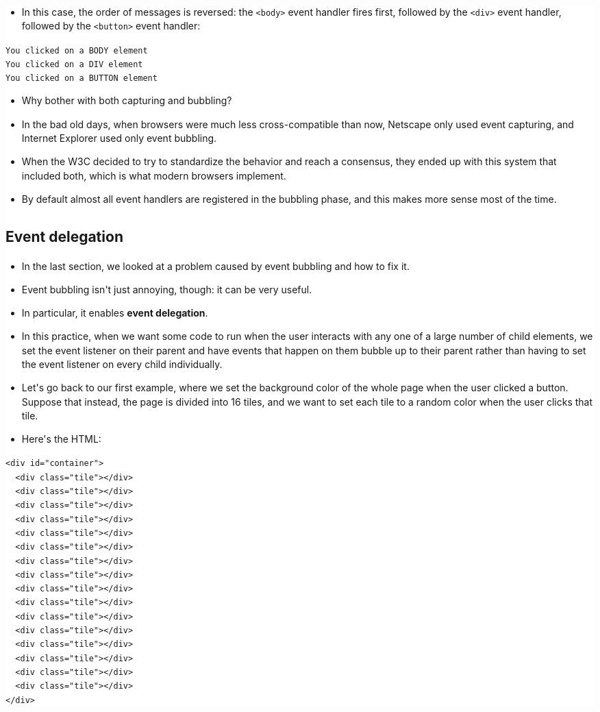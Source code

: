 - In this case, the order of messages is reversed: the `<body>` event handler fires first, followed by the `<div>` event handler, followed by the `<button>` event handler:

```
You clicked on a BODY element
You clicked on a DIV element
You clicked on a BUTTON element
```

- Why bother with both capturing and bubbling?
- In the bad old days, when browsers were much less cross-compatible than now, Netscape only used event capturing, and Internet Explorer used only event bubbling.
- When the W3C decided to try to standardize the behavior and reach a consensus, they ended up with this system that included both, which is what modern browsers implement.

- By default almost all event handlers are registered in the bubbling phase, and this makes more sense most of the time.

## Event delegation

- In the last section, we looked at a problem caused by event bubbling and how to fix it.
- Event bubbling isn't just annoying, though: it can be very useful.
- In particular, it enables **event delegation**.
- In this practice, when we want some code to run when the user interacts with any one of a large number of child elements, we set the event listener on their parent and have events that happen on them bubble up to their parent rather than having to set the event listener on every child individually.

- Let's go back to our first example, where we set the background color of the whole page when the user clicked a button. Suppose that instead, the page is divided into 16 tiles, and we want to set each tile to a random color when the user clicks that tile.

- Here's the HTML:

```
<div id="container">
  <div class="tile"></div>
  <div class="tile"></div>
  <div class="tile"></div>
  <div class="tile"></div>
  <div class="tile"></div>
  <div class="tile"></div>
  <div class="tile"></div>
  <div class="tile"></div>
  <div class="tile"></div>
  <div class="tile"></div>
  <div class="tile"></div>
  <div class="tile"></div>
  <div class="tile"></div>
  <div class="tile"></div>
  <div class="tile"></div>
  <div class="tile"></div>
</div>
```
